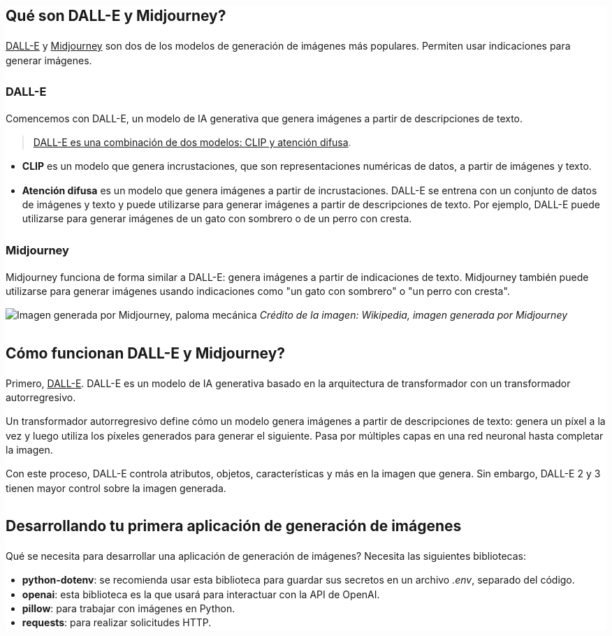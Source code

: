 ## Qué son DALL-E y Midjourney?

[DALL-E](https://openai.com/dall-e-2?WT.mc_id=academic-105485-koreyst) y [Midjourney](https://www.midjourney.com/?WT.mc_id=academic-105485-koreyst) son dos de los modelos de generación de imágenes más populares. Permiten usar indicaciones para generar imágenes.

### DALL-E

Comencemos con DALL-E, un modelo de IA generativa que genera imágenes a partir de descripciones de texto.

> [DALL-E es una combinación de dos modelos: CLIP y atención difusa](https://towardsdatascience.com/openais-dall-e-and-clip-101-a-brief-introduction-3a4367280d4e?WT.mc_id=academic-105485-koreyst).

- **CLIP** es un modelo que genera incrustaciones, que son representaciones numéricas de datos, a partir de imágenes y texto.

- **Atención difusa** es un modelo que genera imágenes a partir de incrustaciones. DALL-E se entrena con un conjunto de datos de imágenes y texto y puede utilizarse para generar imágenes a partir de descripciones de texto. Por ejemplo, DALL-E puede utilizarse para generar imágenes de un gato con sombrero o de un perro con cresta.

### Midjourney

Midjourney funciona de forma similar a DALL-E: genera imágenes a partir de indicaciones de texto. Midjourney también puede utilizarse para generar imágenes usando indicaciones como "un gato con sombrero" o "un perro con cresta".

![Imagen generada por Midjourney, paloma mecánica](https://upload.wikimedia.org/wikipedia/commons/thumb/8/8c/Rupert_Breheny_mechanical_dove_eca144e7-476d-4976-821d-a49c408e4f36.png/440px-Rupert_Breheny_mechanical_dove_eca144e7-476d-4976-821d-a49c408e4f36.png?WT.mc_id=academic-105485-koreyst)
_Crédito de la imagen: Wikipedia, imagen generada por Midjourney_

## Cómo funcionan DALL-E y Midjourney?

Primero, [DALL-E](https://arxiv.org/pdf/2102.12092.pdf?WT.mc_id=academic-105485-koreyst). DALL-E es un modelo de IA generativa basado en la arquitectura de transformador con un transformador autorregresivo.

Un transformador autorregresivo define cómo un modelo genera imágenes a partir de descripciones de texto: genera un píxel a la vez y luego utiliza los píxeles generados para generar el siguiente. Pasa por múltiples capas en una red neuronal hasta completar la imagen.

Con este proceso, DALL-E controla atributos, objetos, características y más en la imagen que genera. Sin embargo, DALL-E 2 y 3 tienen mayor control sobre la imagen generada.

## Desarrollando tu primera aplicación de generación de imágenes

Qué se necesita para desarrollar una aplicación de generación de imágenes? Necesita las siguientes bibliotecas:

- **python-dotenv**: se recomienda usar esta biblioteca para guardar sus secretos en un archivo _.env_, separado del código.
- **openai**: esta biblioteca es la que usará para interactuar con la API de OpenAI.
- **pillow**: para trabajar con imágenes en Python.
- **requests**: para realizar solicitudes HTTP.
